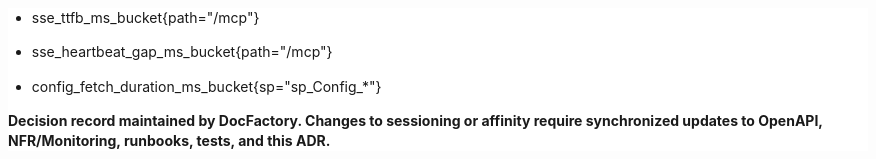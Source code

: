 - sse_ttfb_ms_bucket{path="/mcp"}

- sse_heartbeat_gap_ms_bucket{path="/mcp"}

- config_fetch_duration_ms_bucket{sp="sp_Config\_\*"}

**Decision record maintained by DocFactory. Changes to sessioning or
affinity require synchronized updates to OpenAPI, NFR/Monitoring,
runbooks, tests, and this ADR.**
